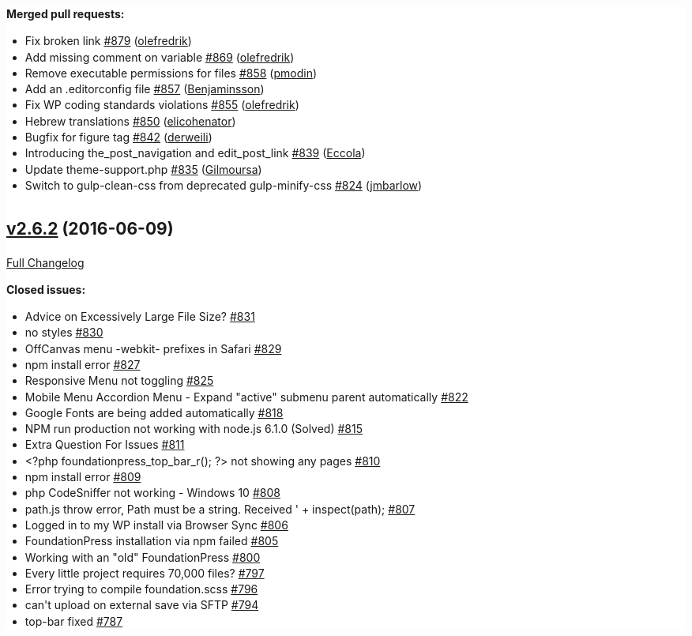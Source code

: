 **Merged pull requests:**

- Fix broken link [\#879](https://github.com/olefredrik/FoundationPress/pull/879) ([olefredrik](https://github.com/olefredrik))
- Add missing comment on variable [\#869](https://github.com/olefredrik/FoundationPress/pull/869) ([olefredrik](https://github.com/olefredrik))
- Remove executable permissions for files [\#858](https://github.com/olefredrik/FoundationPress/pull/858) ([pmodin](https://github.com/pmodin))
- Add an .editorconfig file [\#857](https://github.com/olefredrik/FoundationPress/pull/857) ([Benjaminsson](https://github.com/Benjaminsson))
- Fix WP coding standards violations [\#855](https://github.com/olefredrik/FoundationPress/pull/855) ([olefredrik](https://github.com/olefredrik))
- Hebrew translations [\#850](https://github.com/olefredrik/FoundationPress/pull/850) ([elicohenator](https://github.com/elicohenator))
- Bugfix for figure tag [\#842](https://github.com/olefredrik/FoundationPress/pull/842) ([derweili](https://github.com/derweili))
- Introducing the\_post\_navigation and edit\_post\_link [\#839](https://github.com/olefredrik/FoundationPress/pull/839) ([Eccola](https://github.com/Eccola))
- Update theme-support.php [\#835](https://github.com/olefredrik/FoundationPress/pull/835) ([Gilmoursa](https://github.com/Gilmoursa))
- Switch to gulp-clean-css from deprecated gulp-minify-css [\#824](https://github.com/olefredrik/FoundationPress/pull/824) ([jmbarlow](https://github.com/jmbarlow))

## [v2.6.2](https://github.com/MEDIADUDES/FoundationPress/tree/v2.6.2) (2016-06-09)
[Full Changelog](https://github.com/MEDIADUDES/FoundationPress/compare/v2.6.1...v2.6.2)

**Closed issues:**

- Advice on Excessively Large File Size? [\#831](https://github.com/olefredrik/FoundationPress/issues/831)
- no styles [\#830](https://github.com/olefredrik/FoundationPress/issues/830)
- OffCanvas menu -webkit- prefixes in Safari [\#829](https://github.com/olefredrik/FoundationPress/issues/829)
- npm install error  [\#827](https://github.com/olefredrik/FoundationPress/issues/827)
- Responsive Menu not toggling [\#825](https://github.com/olefredrik/FoundationPress/issues/825)
- Mobile Menu Accordion Menu - Expand "active" submenu parent automatically [\#822](https://github.com/olefredrik/FoundationPress/issues/822)
- Google Fonts are being added automatically [\#818](https://github.com/olefredrik/FoundationPress/issues/818)
- NPM run production not working with node.js 6.1.0 \(Solved\) [\#815](https://github.com/olefredrik/FoundationPress/issues/815)
- Extra Question For Issues  [\#811](https://github.com/olefredrik/FoundationPress/issues/811)
- \<?php foundationpress\_top\_bar\_r\(\); ?\> not showing any pages [\#810](https://github.com/olefredrik/FoundationPress/issues/810)
- npm install error [\#809](https://github.com/olefredrik/FoundationPress/issues/809)
- php CodeSniffer not working - Windows 10 [\#808](https://github.com/olefredrik/FoundationPress/issues/808)
- path.js throw error, Path must be a string. Received ' + inspect\(path\); [\#807](https://github.com/olefredrik/FoundationPress/issues/807)
- Logged in to my WP install via Browser Sync [\#806](https://github.com/olefredrik/FoundationPress/issues/806)
- FoundationPress installation via npm failed [\#805](https://github.com/olefredrik/FoundationPress/issues/805)
- Working with an "old" FoundationPress [\#800](https://github.com/olefredrik/FoundationPress/issues/800)
- Every little project requires 70,000 files? [\#797](https://github.com/olefredrik/FoundationPress/issues/797)
- Error trying to compile foundation.scss [\#796](https://github.com/olefredrik/FoundationPress/issues/796)
- can't upload on external save via SFTP [\#794](https://github.com/olefredrik/FoundationPress/issues/794)
- top-bar fixed [\#787](https://github.com/olefredrik/FoundationPress/issues/787)